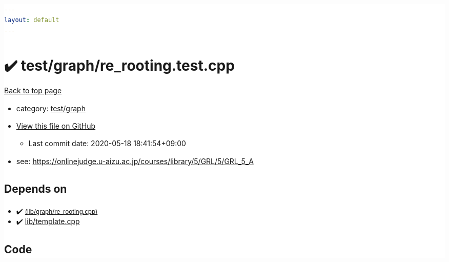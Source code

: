 ```yaml
---
layout: default
---
```



<script type="text/javascript" async
  src="https://cdnjs.cloudflare.com/ajax/libs/mathjax/2.7.5/MathJax.js?config=TeX-MML-AM_CHTML">
</script>
<script type="text/x-mathjax-config">
  MathJax.Hub.Config({
    TeX: { equationNumbers: { autoNumber: "AMS" }},
    tex2jax: {
      inlineMath: [ ['$','$'] ],
      processEscapes: true
    },
    "HTML-CSS": { matchFontHeight: false },
    displayAlign: "left",
    displayIndent: "2em"
  });
</script>

<script type="text/javascript" src="https://cdnjs.cloudflare.com/ajax/libs/jquery/3.4.1/jquery.min.js"></script>
<script src="https://cdn.jsdelivr.net/npm/jquery-balloon-js@1.1.2/jquery.balloon.min.js" integrity="sha256-ZEYs9VrgAeNuPvs15E39OsyOJaIkXEEt10fzxJ20+2I=" crossorigin="anonymous"></script>
<script type="text/javascript" src="../../../assets/js/copy-button.js"></script>
<link rel="stylesheet" href="../../../assets/css/copy-button.css" />


# :heavy_check_mark: test/graph/re_rooting.test.cpp

<a href="../../../index.html">Back to top page</a>

* category: <a href="../../../index.html#baa37bfd168b079b758c0db816f7295f">test/graph</a>
* <a href="{{ site.github.repository_url }}/blob/master/test/graph/re_rooting.test.cpp">View this file on GitHub</a>
    - Last commit date: 2020-05-18 18:41:54+09:00


* see: <a href="https://onlinejudge.u-aizu.ac.jp/courses/library/5/GRL/5/GRL_5_A">https://onlinejudge.u-aizu.ac.jp/courses/library/5/GRL/5/GRL_5_A</a>


## Depends on

* :heavy_check_mark: <a href="../../../library/lib/graph/re_rooting.cpp.html"> <small>(lib/graph/re_rooting.cpp)</small></a>
* :heavy_check_mark: <a href="../../../library/lib/template.cpp.html">lib/template.cpp</a>


## Code
